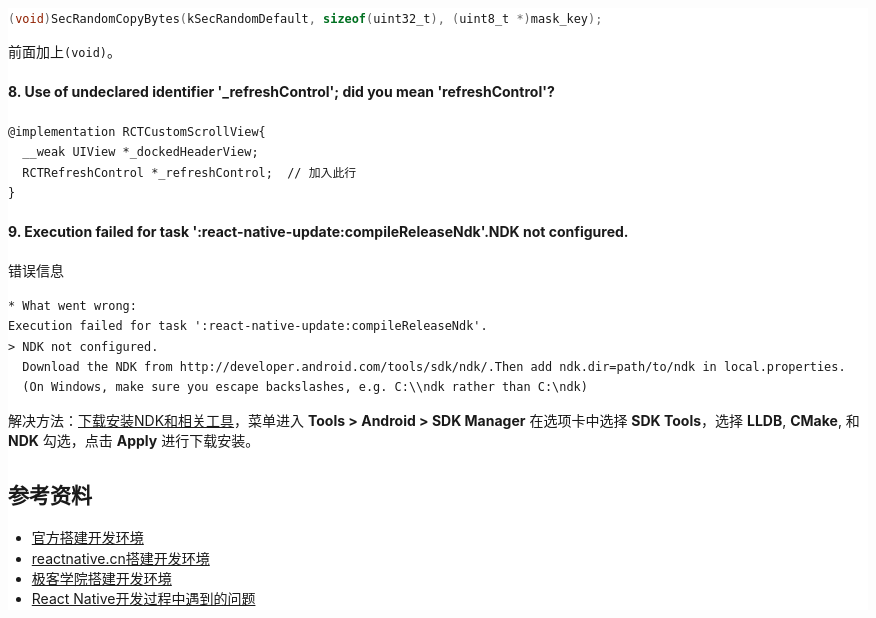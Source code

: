 ```objective-c
(void)SecRandomCopyBytes(kSecRandomDefault, sizeof(uint32_t), (uint8_t *)mask_key);
```

前面加上`(void)`。

#### 8. Use of undeclared identifier '_refreshControl'; did you mean 'refreshControl'?

```
@implementation RCTCustomScrollView{
  __weak UIView *_dockedHeaderView;
  RCTRefreshControl *_refreshControl;  // 加入此行
}
```

#### 9. Execution failed for task ':react-native-update:compileReleaseNdk'.NDK not configured.

错误信息

```
* What went wrong:
Execution failed for task ':react-native-update:compileReleaseNdk'.
> NDK not configured.
  Download the NDK from http://developer.android.com/tools/sdk/ndk/.Then add ndk.dir=path/to/ndk in local.properties.
  (On Windows, make sure you escape backslashes, e.g. C:\\ndk rather than C:\ndk)
```

解决方法：[下载安装NDK和相关工具](https://developer.android.com/ndk/guides/index.html#download-ndk)，菜单进入 **Tools > Android > SDK Manager** 在选项卡中选择 **SDK Tools**，选择 **LLDB**, **CMake**, 和 **NDK** 勾选，点击 **Apply** 进行下载安装。

## 参考资料

- [官方搭建开发环境](https://facebook.github.io/react-native/docs/getting-started.html#content)
- [reactnative.cn搭建开发环境](http://reactnative.cn/docs/0.35/getting-started.html)
- [极客学院搭建开发环境](http://wiki.jikexueyuan.com/project/react-native/DevelopmentSetupAndroid.html)
- [React Native开发过程中遇到的问题](https://github.com/haiyangjiajian/haiyangjiajian.github.io/blob/4bd765801712adf33b4d45280fb01e9aef21c1b1/_posts/2016-8-9-react%20native%20related%20problems%20and%20solutions.md)
